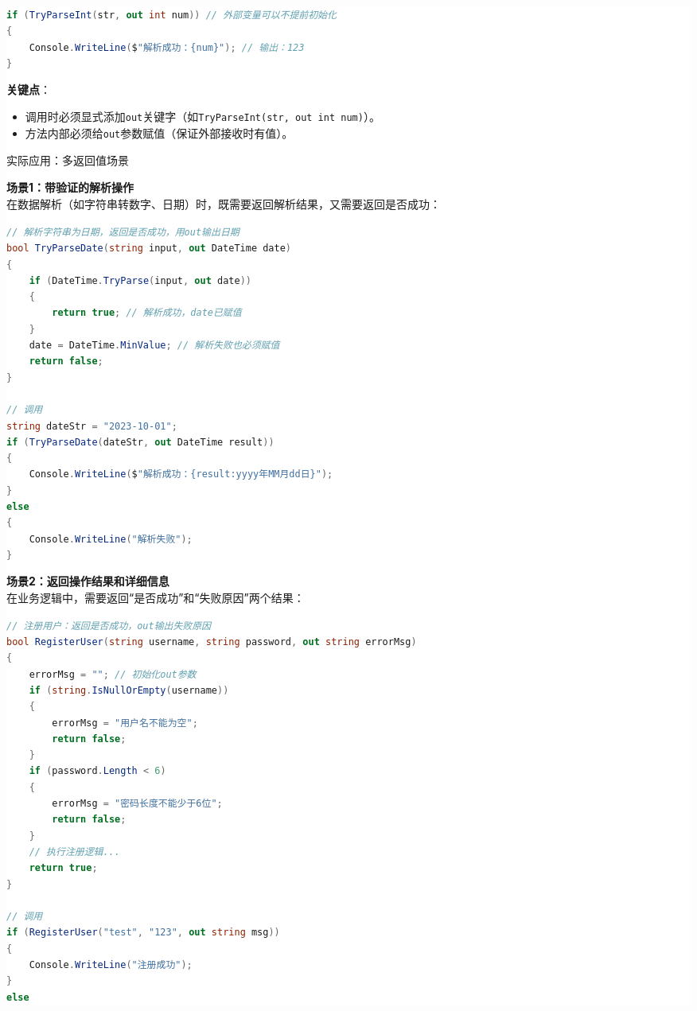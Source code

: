```csharp
if (TryParseInt(str, out int num)) // 外部变量可以不提前初始化
{
    Console.WriteLine($"解析成功：{num}"); // 输出：123
}
```

**关键点**：  

- 调用时必须显式添加`out`关键字（如`TryParseInt(str, out int num)`）。  
- 方法内部必须给`out`参数赋值（保证外部接收时有值）。  

实际应用：多返回值场景

**场景1：带验证的解析操作**  
在数据解析（如字符串转数字、日期）时，既需要返回解析结果，又需要返回是否成功：
```csharp
// 解析字符串为日期，返回是否成功，用out输出日期
bool TryParseDate(string input, out DateTime date)
{
    if (DateTime.TryParse(input, out date))
    {
        return true; // 解析成功，date已赋值
    }
    date = DateTime.MinValue; // 解析失败也必须赋值
    return false;
}

// 调用
string dateStr = "2023-10-01";
if (TryParseDate(dateStr, out DateTime result))
{
    Console.WriteLine($"解析成功：{result:yyyy年MM月dd日}");
}
else
{
    Console.WriteLine("解析失败");
}
```

**场景2：返回操作结果和详细信息**  
在业务逻辑中，需要返回“是否成功”和“失败原因”两个结果：
```csharp
// 注册用户：返回是否成功，out输出失败原因
bool RegisterUser(string username, string password, out string errorMsg)
{
    errorMsg = ""; // 初始化out参数
    if (string.IsNullOrEmpty(username))
    {
        errorMsg = "用户名不能为空";
        return false;
    }
    if (password.Length < 6)
    {
        errorMsg = "密码长度不能少于6位";
        return false;
    }
    // 执行注册逻辑...
    return true;
}

// 调用
if (RegisterUser("test", "123", out string msg))
{
    Console.WriteLine("注册成功");
}
else
```